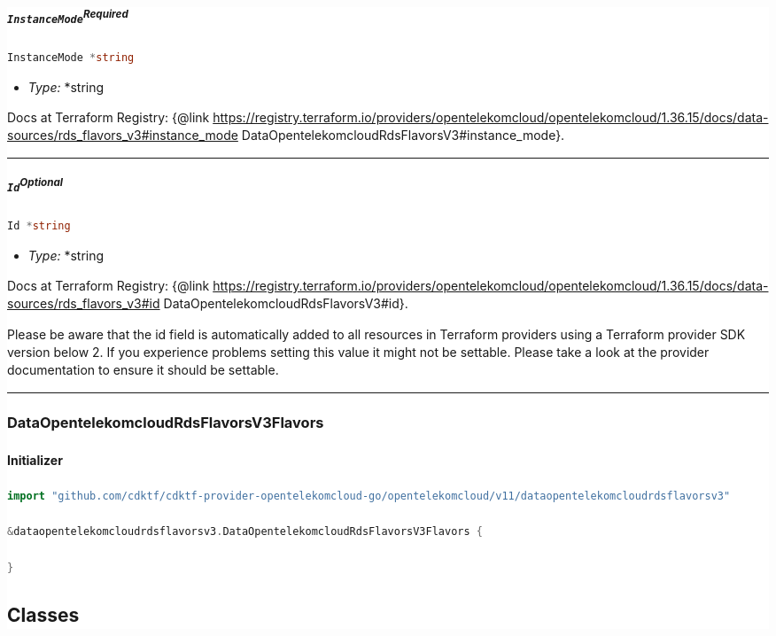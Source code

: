 ##### `InstanceMode`<sup>Required</sup> <a name="InstanceMode" id="@cdktf/provider-opentelekomcloud.dataOpentelekomcloudRdsFlavorsV3.DataOpentelekomcloudRdsFlavorsV3Config.property.instanceMode"></a>

```go
InstanceMode *string
```

- *Type:* *string

Docs at Terraform Registry: {@link https://registry.terraform.io/providers/opentelekomcloud/opentelekomcloud/1.36.15/docs/data-sources/rds_flavors_v3#instance_mode DataOpentelekomcloudRdsFlavorsV3#instance_mode}.

---

##### `Id`<sup>Optional</sup> <a name="Id" id="@cdktf/provider-opentelekomcloud.dataOpentelekomcloudRdsFlavorsV3.DataOpentelekomcloudRdsFlavorsV3Config.property.id"></a>

```go
Id *string
```

- *Type:* *string

Docs at Terraform Registry: {@link https://registry.terraform.io/providers/opentelekomcloud/opentelekomcloud/1.36.15/docs/data-sources/rds_flavors_v3#id DataOpentelekomcloudRdsFlavorsV3#id}.

Please be aware that the id field is automatically added to all resources in Terraform providers using a Terraform provider SDK version below 2.
If you experience problems setting this value it might not be settable. Please take a look at the provider documentation to ensure it should be settable.

---

### DataOpentelekomcloudRdsFlavorsV3Flavors <a name="DataOpentelekomcloudRdsFlavorsV3Flavors" id="@cdktf/provider-opentelekomcloud.dataOpentelekomcloudRdsFlavorsV3.DataOpentelekomcloudRdsFlavorsV3Flavors"></a>

#### Initializer <a name="Initializer" id="@cdktf/provider-opentelekomcloud.dataOpentelekomcloudRdsFlavorsV3.DataOpentelekomcloudRdsFlavorsV3Flavors.Initializer"></a>

```go
import "github.com/cdktf/cdktf-provider-opentelekomcloud-go/opentelekomcloud/v11/dataopentelekomcloudrdsflavorsv3"

&dataopentelekomcloudrdsflavorsv3.DataOpentelekomcloudRdsFlavorsV3Flavors {

}
```


## Classes <a name="Classes" id="Classes"></a>

